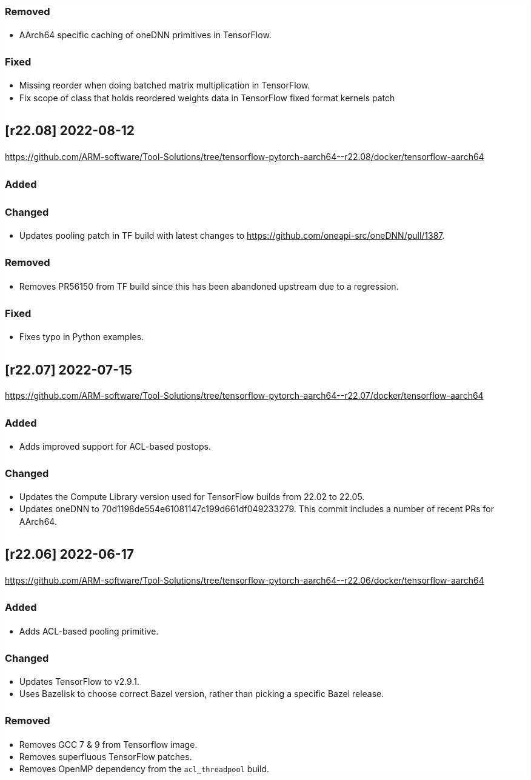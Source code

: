 ### Removed
- AArch64 specific caching of oneDNN primitives in TensorFlow.

### Fixed
- Missing reorder when doing batched matrix multiplication in TensorFlow.
- Fix scope of class that holds reordered weights data in TensorFlow fixed format kernels patch

## [r22.08] 2022-08-12
https://github.com/ARM-software/Tool-Solutions/tree/tensorflow-pytorch-aarch64--r22.08/docker/tensorflow-aarch64

### Added

### Changed
- Updates pooling patch in TF build with latest changes to https://github.com/oneapi-src/oneDNN/pull/1387.

### Removed
- Removes PR56150 from TF build since this has been abandoned upstream due to a regression.

### Fixed
- Fixes typo in Python examples.

## [r22.07] 2022-07-15
https://github.com/ARM-software/Tool-Solutions/tree/tensorflow-pytorch-aarch64--r22.07/docker/tensorflow-aarch64

### Added
- Adds improved support for ACL-based postops.

### Changed
- Updates the Compute Library version used for TensorFlow builds from 22.02 to 22.05.
- Updates oneDNN to 70d1198de554e61081147c199d661df049233279.
  This commit includes a number of recent PRs for AArch64.

## [r22.06] 2022-06-17
https://github.com/ARM-software/Tool-Solutions/tree/tensorflow-pytorch-aarch64--r22.06/docker/tensorflow-aarch64

### Added
- Adds ACL-based pooling primitive.

### Changed
- Updates TensorFlow to v2.9.1.
- Uses Bazelisk to choose correct Bazel version, rather than picking a specific Bazel release.

### Removed
- Removes GCC 7 & 9 from Tensorflow image.
- Removes superfluous TensorFlow patches.
- Removes OpenMP dependency from the `acl_threadpool` build.
